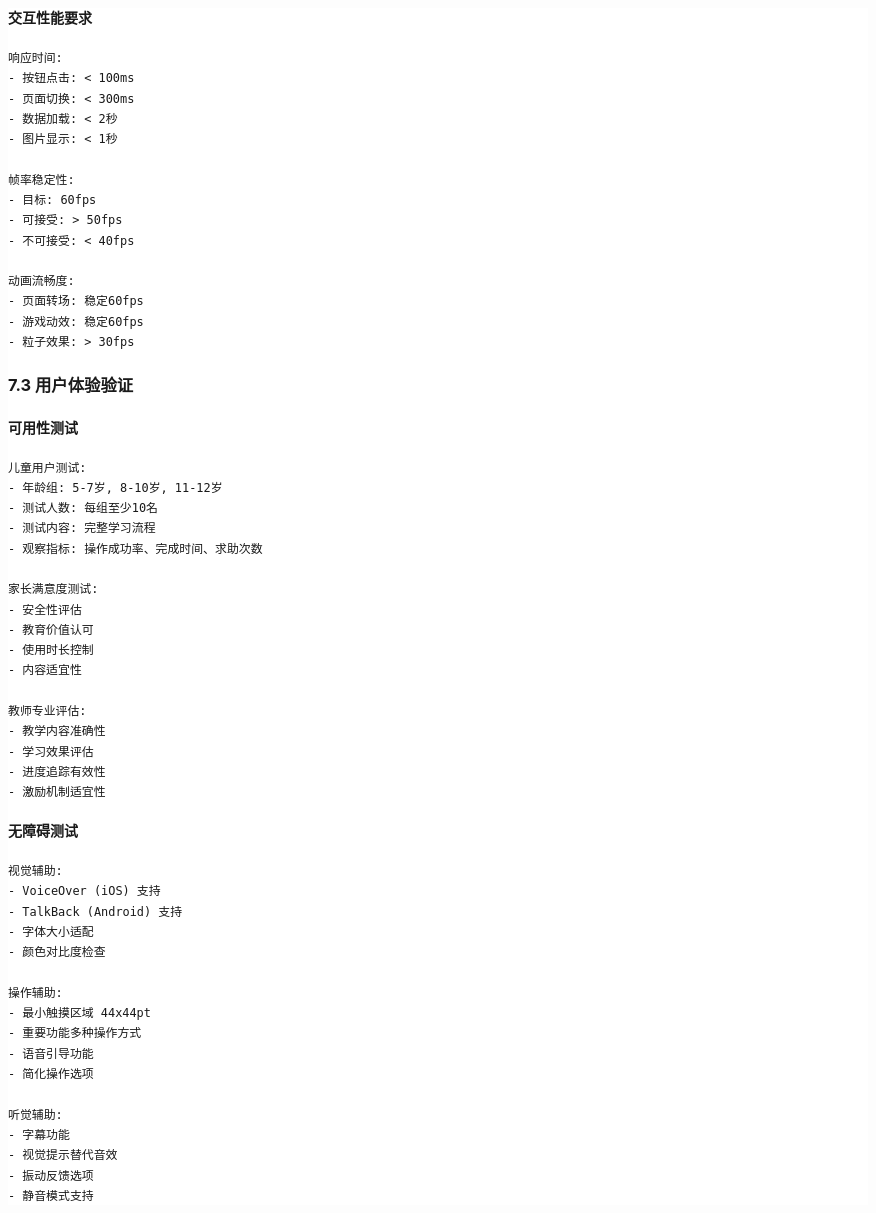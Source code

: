 ```
```

#### 交互性能要求
```
响应时间:
- 按钮点击: < 100ms
- 页面切换: < 300ms
- 数据加载: < 2秒
- 图片显示: < 1秒

帧率稳定性:
- 目标: 60fps
- 可接受: > 50fps
- 不可接受: < 40fps

动画流畅度:
- 页面转场: 稳定60fps
- 游戏动效: 稳定60fps
- 粒子效果: > 30fps
```

### 7.3 用户体验验证

#### 可用性测试
```
儿童用户测试:
- 年龄组: 5-7岁, 8-10岁, 11-12岁
- 测试人数: 每组至少10名
- 测试内容: 完整学习流程
- 观察指标: 操作成功率、完成时间、求助次数

家长满意度测试:
- 安全性评估
- 教育价值认可
- 使用时长控制
- 内容适宜性

教师专业评估:
- 教学内容准确性
- 学习效果评估
- 进度追踪有效性
- 激励机制适宜性
```

#### 无障碍测试
```
视觉辅助:
- VoiceOver (iOS) 支持
- TalkBack (Android) 支持
- 字体大小适配
- 颜色对比度检查

操作辅助:
- 最小触摸区域 44x44pt
- 重要功能多种操作方式
- 语音引导功能
- 简化操作选项

听觉辅助:
- 字幕功能
- 视觉提示替代音效
- 振动反馈选项
- 静音模式支持
```